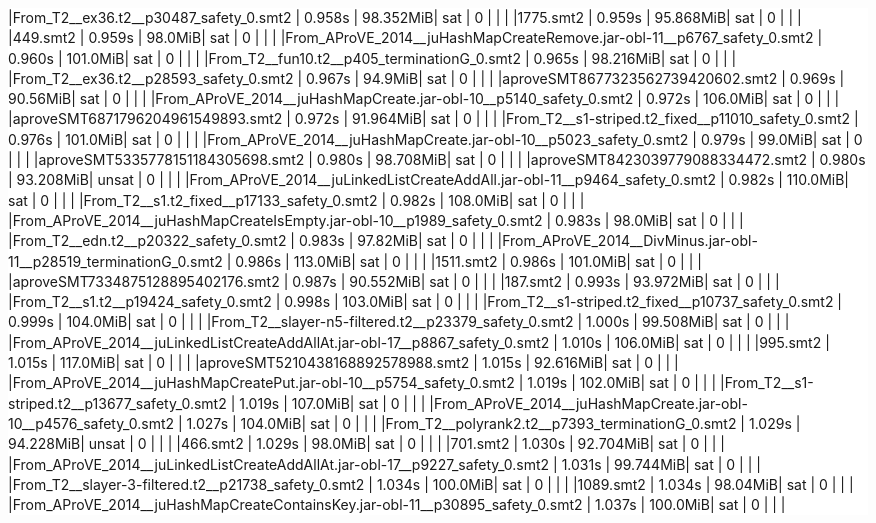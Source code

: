 |From_T2__ex36.t2__p30487_safety_0.smt2                       |    0.958s | 98.352MiB| sat | 0 |  |  |
|1775.smt2                                                    |    0.959s | 95.868MiB| sat | 0 |  |  |
|449.smt2                                                     |    0.959s | 98.0MiB| sat | 0 |  |  |
|From_AProVE_2014__juHashMapCreateRemove.jar-obl-11__p6767_safety_0.smt2 |    0.960s | 101.0MiB| sat | 0 |  |  |
|From_T2__fun10.t2__p405_terminationG_0.smt2                  |    0.965s | 98.216MiB| sat | 0 |  |  |
|From_T2__ex36.t2__p28593_safety_0.smt2                       |    0.967s | 94.9MiB| sat | 0 |  |  |
|aproveSMT8677323562739420602.smt2                            |    0.969s | 90.56MiB| sat | 0 |  |  |
|From_AProVE_2014__juHashMapCreate.jar-obl-10__p5140_safety_0.smt2 |    0.972s | 106.0MiB| sat | 0 |  |  |
|aproveSMT6871796204961549893.smt2                            |    0.972s | 91.964MiB| sat | 0 |  |  |
|From_T2__s1-striped.t2_fixed__p11010_safety_0.smt2           |    0.976s | 101.0MiB| sat | 0 |  |  |
|From_AProVE_2014__juHashMapCreate.jar-obl-10__p5023_safety_0.smt2 |    0.979s | 99.0MiB| sat | 0 |  |  |
|aproveSMT5335778151184305698.smt2                            |    0.980s | 98.708MiB| sat | 0 |  |  |
|aproveSMT8423039779088334472.smt2                            |    0.980s | 93.208MiB| unsat | 0 |  |  |
|From_AProVE_2014__juLinkedListCreateAddAll.jar-obl-11__p9464_safety_0.smt2 |    0.982s | 110.0MiB| sat | 0 |  |  |
|From_T2__s1.t2_fixed__p17133_safety_0.smt2                   |    0.982s | 108.0MiB| sat | 0 |  |  |
|From_AProVE_2014__juHashMapCreateIsEmpty.jar-obl-10__p1989_safety_0.smt2 |    0.983s | 98.0MiB| sat | 0 |  |  |
|From_T2__edn.t2__p20322_safety_0.smt2                        |    0.983s | 97.82MiB| sat | 0 |  |  |
|From_AProVE_2014__DivMinus.jar-obl-11__p28519_terminationG_0.smt2 |    0.986s | 113.0MiB| sat | 0 |  |  |
|1511.smt2                                                    |    0.986s | 101.0MiB| sat | 0 |  |  |
|aproveSMT7334875128895402176.smt2                            |    0.987s | 90.552MiB| sat | 0 |  |  |
|187.smt2                                                     |    0.993s | 93.972MiB| sat | 0 |  |  |
|From_T2__s1.t2__p19424_safety_0.smt2                         |    0.998s | 103.0MiB| sat | 0 |  |  |
|From_T2__s1-striped.t2_fixed__p10737_safety_0.smt2           |    0.999s | 104.0MiB| sat | 0 |  |  |
|From_T2__slayer-n5-filtered.t2__p23379_safety_0.smt2         |    1.000s | 99.508MiB| sat | 0 |  |  |
|From_AProVE_2014__juLinkedListCreateAddAllAt.jar-obl-17__p8867_safety_0.smt2 |    1.010s | 106.0MiB| sat | 0 |  |  |
|995.smt2                                                     |    1.015s | 117.0MiB| sat | 0 |  |  |
|aproveSMT5210438168892578988.smt2                            |    1.015s | 92.616MiB| sat | 0 |  |  |
|From_AProVE_2014__juHashMapCreatePut.jar-obl-10__p5754_safety_0.smt2 |    1.019s | 102.0MiB| sat | 0 |  |  |
|From_T2__s1-striped.t2__p13677_safety_0.smt2                 |    1.019s | 107.0MiB| sat | 0 |  |  |
|From_AProVE_2014__juHashMapCreate.jar-obl-10__p4576_safety_0.smt2 |    1.027s | 104.0MiB| sat | 0 |  |  |
|From_T2__polyrank2.t2__p7393_terminationG_0.smt2             |    1.029s | 94.228MiB| unsat | 0 |  |  |
|466.smt2                                                     |    1.029s | 98.0MiB| sat | 0 |  |  |
|701.smt2                                                     |    1.030s | 92.704MiB| sat | 0 |  |  |
|From_AProVE_2014__juLinkedListCreateAddAllAt.jar-obl-17__p9227_safety_0.smt2 |    1.031s | 99.744MiB| sat | 0 |  |  |
|From_T2__slayer-3-filtered.t2__p21738_safety_0.smt2          |    1.034s | 100.0MiB| sat | 0 |  |  |
|1089.smt2                                                    |    1.034s | 98.04MiB| sat | 0 |  |  |
|From_AProVE_2014__juHashMapCreateContainsKey.jar-obl-11__p30895_safety_0.smt2 |    1.037s | 100.0MiB| sat | 0 |  |  |
